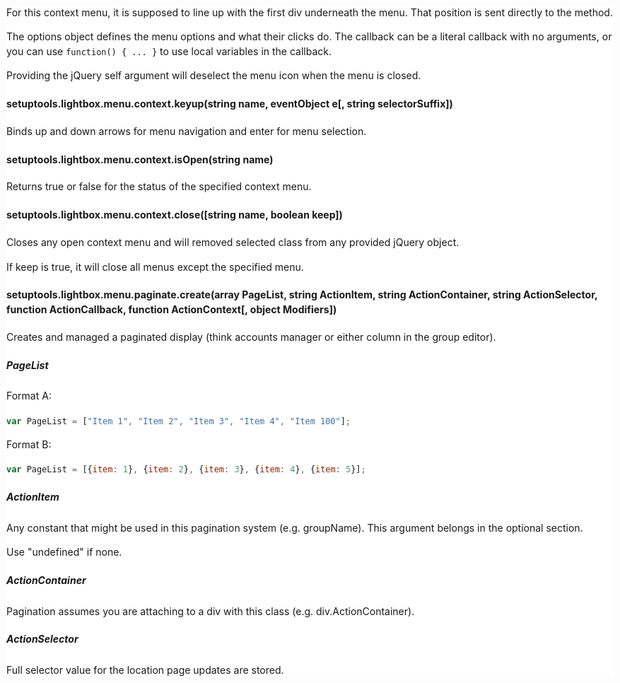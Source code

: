 For this context menu, it is supposed to line up with the first div underneath the menu. That position is sent directly to the method.

The options object defines the menu options and what their clicks do. The callback can be a literal callback with no arguments, or you can use `function() { ... }` to use local variables in the callback.

Providing the jQuery self argument will deselect the menu icon when the menu is closed.

#### setuptools.lightbox.menu.context.keyup(string name, eventObject e[, string selectorSuffix])

Binds up and down arrows for menu navigation and enter for menu selection.

#### setuptools.lightbox.menu.context.isOpen(string name)

Returns true or false for the status of the specified context menu.

#### setuptools.lightbox.menu.context.close([string name, boolean keep])

Closes any open context menu and will removed selected class from any provided jQuery object.

If keep is true, it will close all menus except the specified menu.

#### setuptools.lightbox.menu.paginate.create(array PageList, string ActionItem, string ActionContainer, string ActionSelector, function ActionCallback, function ActionContext[, object Modifiers])

Creates and managed a paginated display (think accounts manager or either column in the group editor).

##### PageList
Format A:
```js
var PageList = ["Item 1", "Item 2", "Item 3", "Item 4", "Item 100"];
```

Format B:
```js
var PageList = [{item: 1}, {item: 2}, {item: 3}, {item: 4}, {item: 5}];
```

##### ActionItem

Any constant that might be used in this pagination system (e.g. groupName). This argument belongs in the optional section.

Use "undefined" if none.

##### ActionContainer

Pagination assumes you are attaching to a div with this class (e.g. div.ActionContainer).

##### ActionSelector

Full selector value for the location page updates are stored.
